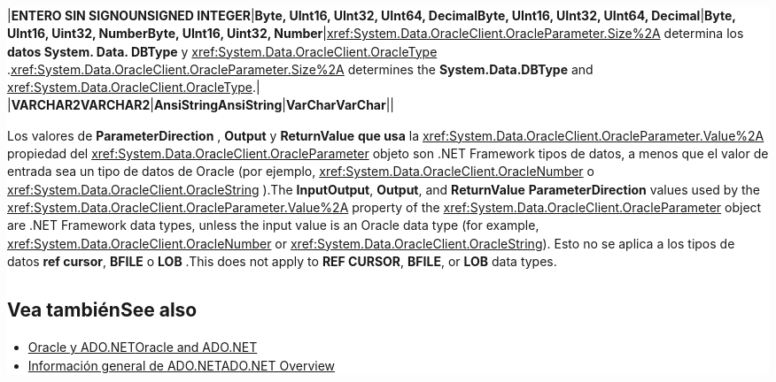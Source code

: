 |<span data-ttu-id="700d7-241">**ENTERO SIN SIGNO**</span><span class="sxs-lookup"><span data-stu-id="700d7-241">**UNSIGNED INTEGER**</span></span>|<span data-ttu-id="700d7-242">**Byte, UInt16, UInt32, UInt64, Decimal**</span><span class="sxs-lookup"><span data-stu-id="700d7-242">**Byte, UInt16, UInt32, UInt64, Decimal**</span></span>|<span data-ttu-id="700d7-243">**Byte, UInt16, Uint32, Number**</span><span class="sxs-lookup"><span data-stu-id="700d7-243">**Byte, UInt16, Uint32, Number**</span></span>|<span data-ttu-id="700d7-244"><xref:System.Data.OracleClient.OracleParameter.Size%2A> determina los **datos System. Data. DBType** y <xref:System.Data.OracleClient.OracleType> .</span><span class="sxs-lookup"><span data-stu-id="700d7-244"><xref:System.Data.OracleClient.OracleParameter.Size%2A> determines the **System.Data.DBType** and <xref:System.Data.OracleClient.OracleType>.</span></span>|  
|<span data-ttu-id="700d7-245">**VARCHAR2**</span><span class="sxs-lookup"><span data-stu-id="700d7-245">**VARCHAR2**</span></span>|<span data-ttu-id="700d7-246">**AnsiString**</span><span class="sxs-lookup"><span data-stu-id="700d7-246">**AnsiString**</span></span>|<span data-ttu-id="700d7-247">**VarChar**</span><span class="sxs-lookup"><span data-stu-id="700d7-247">**VarChar**</span></span>||  
  
 <span data-ttu-id="700d7-248">Los valores de **ParameterDirection** , **Output** y **ReturnValue** **que usa** la <xref:System.Data.OracleClient.OracleParameter.Value%2A> propiedad del <xref:System.Data.OracleClient.OracleParameter> objeto son .NET Framework tipos de datos, a menos que el valor de entrada sea un tipo de datos de Oracle (por ejemplo, <xref:System.Data.OracleClient.OracleNumber> o <xref:System.Data.OracleClient.OracleString> ).</span><span class="sxs-lookup"><span data-stu-id="700d7-248">The **InputOutput**, **Output**, and **ReturnValue** **ParameterDirection** values used by the <xref:System.Data.OracleClient.OracleParameter.Value%2A> property of the <xref:System.Data.OracleClient.OracleParameter> object are .NET Framework data types, unless the input value is an Oracle data type (for example, <xref:System.Data.OracleClient.OracleNumber> or <xref:System.Data.OracleClient.OracleString>).</span></span> <span data-ttu-id="700d7-249">Esto no se aplica a los tipos de datos **ref cursor**, **BFILE** o **LOB** .</span><span class="sxs-lookup"><span data-stu-id="700d7-249">This does not apply to **REF CURSOR**, **BFILE**, or **LOB** data types.</span></span>  
  
## <a name="see-also"></a><span data-ttu-id="700d7-250">Vea también</span><span class="sxs-lookup"><span data-stu-id="700d7-250">See also</span></span>

- [<span data-ttu-id="700d7-251">Oracle y ADO.NET</span><span class="sxs-lookup"><span data-stu-id="700d7-251">Oracle and ADO.NET</span></span>](oracle-and-adonet.md)
- [<span data-ttu-id="700d7-252">Información general de ADO.NET</span><span class="sxs-lookup"><span data-stu-id="700d7-252">ADO.NET Overview</span></span>](ado-net-overview.md)
